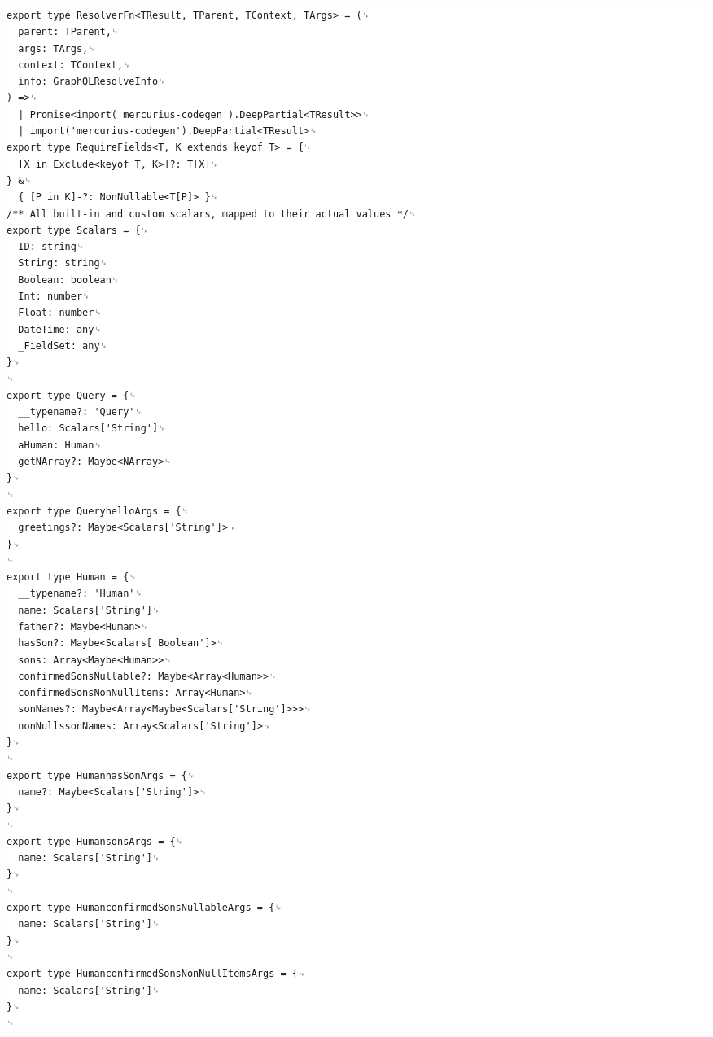     export type ResolverFn<TResult, TParent, TContext, TArgs> = (␊
      parent: TParent,␊
      args: TArgs,␊
      context: TContext,␊
      info: GraphQLResolveInfo␊
    ) =>␊
      | Promise<import('mercurius-codegen').DeepPartial<TResult>>␊
      | import('mercurius-codegen').DeepPartial<TResult>␊
    export type RequireFields<T, K extends keyof T> = {␊
      [X in Exclude<keyof T, K>]?: T[X]␊
    } &␊
      { [P in K]-?: NonNullable<T[P]> }␊
    /** All built-in and custom scalars, mapped to their actual values */␊
    export type Scalars = {␊
      ID: string␊
      String: string␊
      Boolean: boolean␊
      Int: number␊
      Float: number␊
      DateTime: any␊
      _FieldSet: any␊
    }␊
    ␊
    export type Query = {␊
      __typename?: 'Query'␊
      hello: Scalars['String']␊
      aHuman: Human␊
      getNArray?: Maybe<NArray>␊
    }␊
    ␊
    export type QueryhelloArgs = {␊
      greetings?: Maybe<Scalars['String']>␊
    }␊
    ␊
    export type Human = {␊
      __typename?: 'Human'␊
      name: Scalars['String']␊
      father?: Maybe<Human>␊
      hasSon?: Maybe<Scalars['Boolean']>␊
      sons: Array<Maybe<Human>>␊
      confirmedSonsNullable?: Maybe<Array<Human>>␊
      confirmedSonsNonNullItems: Array<Human>␊
      sonNames?: Maybe<Array<Maybe<Scalars['String']>>>␊
      nonNullssonNames: Array<Scalars['String']>␊
    }␊
    ␊
    export type HumanhasSonArgs = {␊
      name?: Maybe<Scalars['String']>␊
    }␊
    ␊
    export type HumansonsArgs = {␊
      name: Scalars['String']␊
    }␊
    ␊
    export type HumanconfirmedSonsNullableArgs = {␊
      name: Scalars['String']␊
    }␊
    ␊
    export type HumanconfirmedSonsNonNullItemsArgs = {␊
      name: Scalars['String']␊
    }␊
    ␊